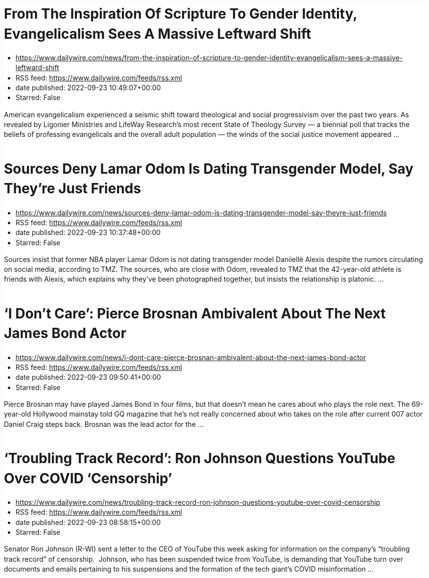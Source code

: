 # From The Inspiration Of Scripture To Gender Identity, Evangelicalism Sees A Massive Leftward Shift
 - https://www.dailywire.com/news/from-the-inspiration-of-scripture-to-gender-identity-evangelicalism-sees-a-massive-leftward-shift
 - RSS feed: https://www.dailywire.com/feeds/rss.xml
 - date published: 2022-09-23 10:49:07+00:00
 - Starred: False

American evangelicalism experienced a seismic shift toward theological and social progressivism over the past two years. As revealed by Ligonier Ministries and LifeWay Research’s most recent State of Theology Survey — a biennial poll that tracks the beliefs of professing evangelicals and the overall adult population — the winds of the social justice movement appeared ...

# Sources Deny Lamar Odom Is Dating Transgender Model, Say They’re Just Friends
 - https://www.dailywire.com/news/sources-deny-lamar-odom-is-dating-transgender-model-say-theyre-just-friends
 - RSS feed: https://www.dailywire.com/feeds/rss.xml
 - date published: 2022-09-23 10:37:48+00:00
 - Starred: False

Sources insist that former NBA player Lamar Odom is not dating transgender model Daniiellè Alexis despite the rumors circulating on social media, according to TMZ. The sources, who are close with Odom, revealed to TMZ that the 42-year-old athlete is friends with Alexis, which explains why they&#8217;ve been photographed together, but insists the relationship is platonic. ...

# ‘I Don’t Care’: Pierce Brosnan Ambivalent About The Next James Bond Actor
 - https://www.dailywire.com/news/i-dont-care-pierce-brosnan-ambivalent-about-the-next-james-bond-actor
 - RSS feed: https://www.dailywire.com/feeds/rss.xml
 - date published: 2022-09-23 09:50:41+00:00
 - Starred: False

Pierce Brosnan may have played James Bond in four films, but that doesn’t mean he cares about who plays the role next. The 69-year-old Hollywood mainstay told GQ magazine that he’s not really concerned about who takes on the role after current 007 actor Daniel Craig steps back. Brosnan was the lead actor for the ...

# ‘Troubling Track Record’: Ron Johnson Questions YouTube Over COVID ‘Censorship’
 - https://www.dailywire.com/news/troubling-track-record-ron-johnson-questions-youtube-over-covid-censorship
 - RSS feed: https://www.dailywire.com/feeds/rss.xml
 - date published: 2022-09-23 08:58:15+00:00
 - Starred: False

Senator Ron Johnson (R-WI) sent a letter to the CEO of YouTube this week asking for information on the company’s “troubling track record” of censorship.  Johnson, who has been suspended twice from YouTube, is demanding that YouTube turn over documents and emails pertaining to his suspensions and the formation of the tech giant’s COVID misinformation ...

